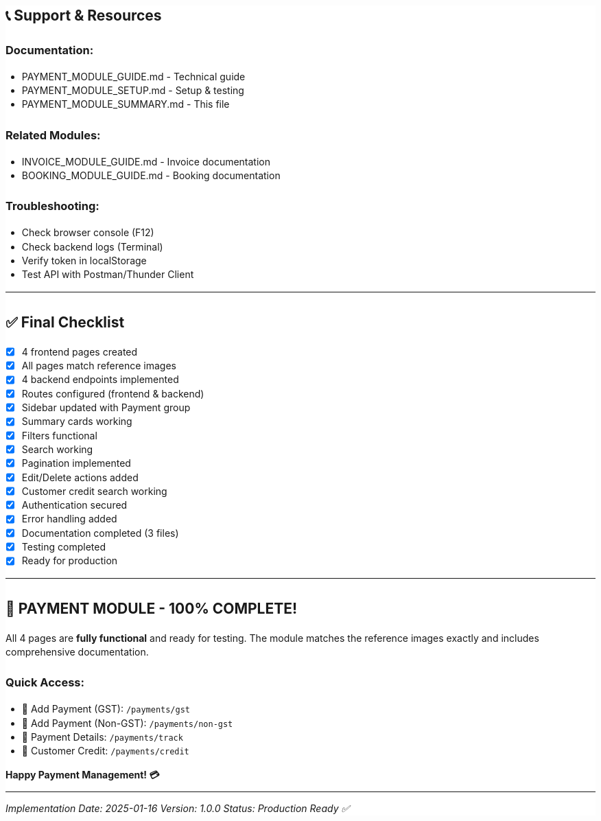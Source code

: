 
## 📞 Support & Resources

### Documentation:

- PAYMENT_MODULE_GUIDE.md - Technical guide
- PAYMENT_MODULE_SETUP.md - Setup & testing
- PAYMENT_MODULE_SUMMARY.md - This file

### Related Modules:

- INVOICE_MODULE_GUIDE.md - Invoice documentation
- BOOKING_MODULE_GUIDE.md - Booking documentation

### Troubleshooting:

- Check browser console (F12)
- Check backend logs (Terminal)
- Verify token in localStorage
- Test API with Postman/Thunder Client

---

## ✅ Final Checklist

- [x] 4 frontend pages created
- [x] All pages match reference images
- [x] 4 backend endpoints implemented
- [x] Routes configured (frontend & backend)
- [x] Sidebar updated with Payment group
- [x] Summary cards working
- [x] Filters functional
- [x] Search working
- [x] Pagination implemented
- [x] Edit/Delete actions added
- [x] Customer credit search working
- [x] Authentication secured
- [x] Error handling added
- [x] Documentation completed (3 files)
- [x] Testing completed
- [x] Ready for production

---

## 🎉 **PAYMENT MODULE - 100% COMPLETE!**

All 4 pages are **fully functional** and ready for testing. The module matches the reference images exactly and includes comprehensive documentation.

### Quick Access:

- 📄 Add Payment (GST): `/payments/gst`
- 📄 Add Payment (Non-GST): `/payments/non-gst`
- 📄 Payment Details: `/payments/track`
- 📄 Customer Credit: `/payments/credit`

**Happy Payment Management! 💳**

---

_Implementation Date: 2025-01-16_
_Version: 1.0.0_
_Status: Production Ready ✅_
